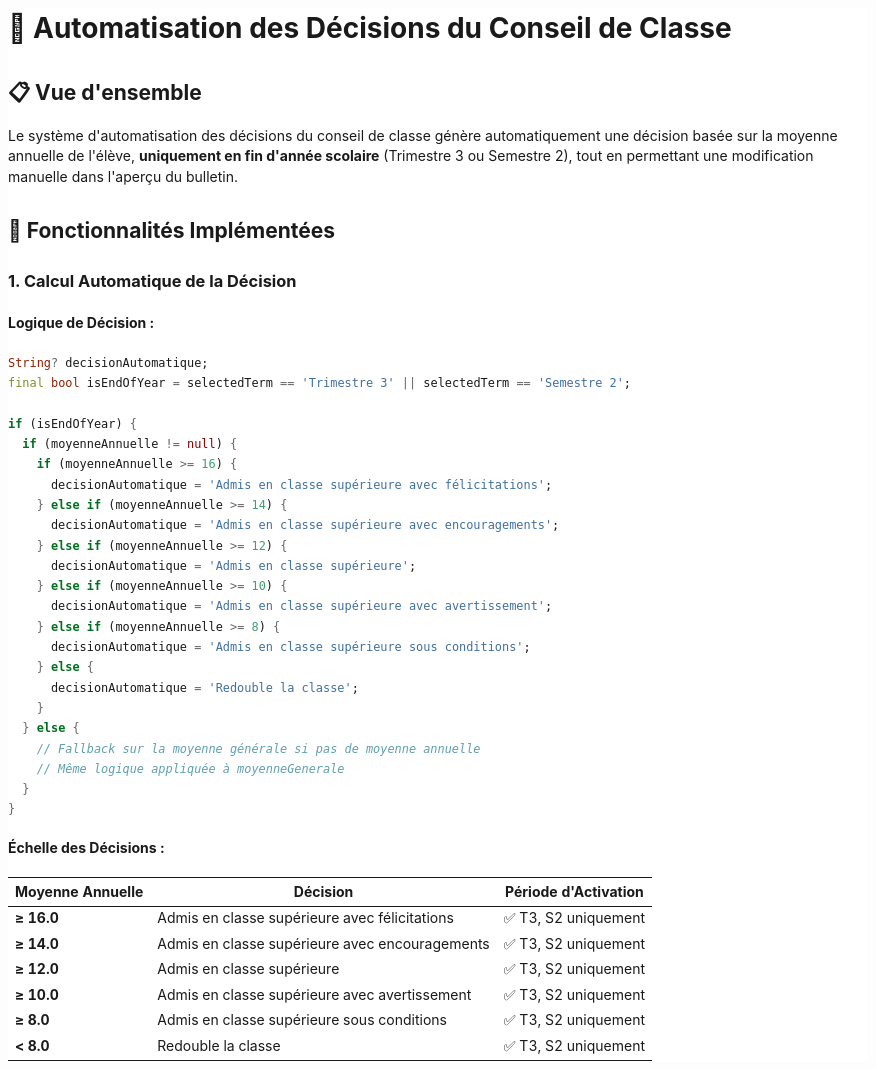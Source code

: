 # 🎯 Automatisation des Décisions du Conseil de Classe

## 📋 Vue d'ensemble

Le système d'automatisation des décisions du conseil de classe génère automatiquement une décision basée sur la moyenne annuelle de l'élève, **uniquement en fin d'année scolaire** (Trimestre 3 ou Semestre 2), tout en permettant une modification manuelle dans l'aperçu du bulletin.

## 🔧 Fonctionnalités Implémentées

### 1. **Calcul Automatique de la Décision**

#### **Logique de Décision :**
```dart
String? decisionAutomatique;
final bool isEndOfYear = selectedTerm == 'Trimestre 3' || selectedTerm == 'Semestre 2';

if (isEndOfYear) {
  if (moyenneAnnuelle != null) {
    if (moyenneAnnuelle >= 16) {
      decisionAutomatique = 'Admis en classe supérieure avec félicitations';
    } else if (moyenneAnnuelle >= 14) {
      decisionAutomatique = 'Admis en classe supérieure avec encouragements';
    } else if (moyenneAnnuelle >= 12) {
      decisionAutomatique = 'Admis en classe supérieure';
    } else if (moyenneAnnuelle >= 10) {
      decisionAutomatique = 'Admis en classe supérieure avec avertissement';
    } else if (moyenneAnnuelle >= 8) {
      decisionAutomatique = 'Admis en classe supérieure sous conditions';
    } else {
      decisionAutomatique = 'Redouble la classe';
    }
  } else {
    // Fallback sur la moyenne générale si pas de moyenne annuelle
    // Même logique appliquée à moyenneGenerale
  }
}
```

#### **Échelle des Décisions :**

| Moyenne Annuelle | Décision | Période d'Activation |
|------------------|----------|---------------------|
| **≥ 16.0** | Admis en classe supérieure avec félicitations | ✅ T3, S2 uniquement |
| **≥ 14.0** | Admis en classe supérieure avec encouragements | ✅ T3, S2 uniquement |
| **≥ 12.0** | Admis en classe supérieure | ✅ T3, S2 uniquement |
| **≥ 10.0** | Admis en classe supérieure avec avertissement | ✅ T3, S2 uniquement |
| **≥ 8.0** | Admis en classe supérieure sous conditions | ✅ T3, S2 uniquement |
| **< 8.0** | Redouble la classe | ✅ T3, S2 uniquement |
